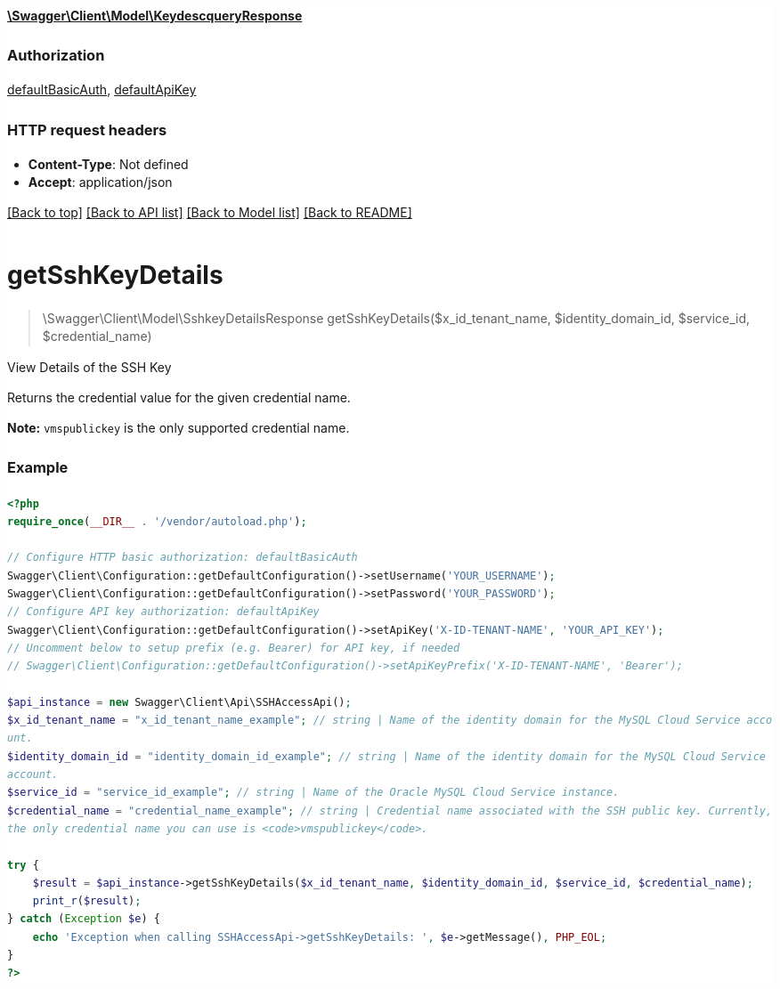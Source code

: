 [**\Swagger\Client\Model\KeydescqueryResponse**](../Model/KeydescqueryResponse.md)

### Authorization

[defaultBasicAuth](../../README.md#defaultBasicAuth), [defaultApiKey](../../README.md#defaultApiKey)

### HTTP request headers

 - **Content-Type**: Not defined
 - **Accept**: application/json

[[Back to top]](#) [[Back to API list]](../../README.md#documentation-for-api-endpoints) [[Back to Model list]](../../README.md#documentation-for-models) [[Back to README]](../../README.md)

# **getSshKeyDetails**
> \Swagger\Client\Model\SshkeyDetailsResponse getSshKeyDetails($x_id_tenant_name, $identity_domain_id, $service_id, $credential_name)

View Details of the SSH Key

Returns the credential value for the given credential name.<p><b>Note:</b> <code>vmspublickey</code> is the only supported credential name.

### Example
```php
<?php
require_once(__DIR__ . '/vendor/autoload.php');

// Configure HTTP basic authorization: defaultBasicAuth
Swagger\Client\Configuration::getDefaultConfiguration()->setUsername('YOUR_USERNAME');
Swagger\Client\Configuration::getDefaultConfiguration()->setPassword('YOUR_PASSWORD');
// Configure API key authorization: defaultApiKey
Swagger\Client\Configuration::getDefaultConfiguration()->setApiKey('X-ID-TENANT-NAME', 'YOUR_API_KEY');
// Uncomment below to setup prefix (e.g. Bearer) for API key, if needed
// Swagger\Client\Configuration::getDefaultConfiguration()->setApiKeyPrefix('X-ID-TENANT-NAME', 'Bearer');

$api_instance = new Swagger\Client\Api\SSHAccessApi();
$x_id_tenant_name = "x_id_tenant_name_example"; // string | Name of the identity domain for the MySQL Cloud Service account.
$identity_domain_id = "identity_domain_id_example"; // string | Name of the identity domain for the MySQL Cloud Service account.
$service_id = "service_id_example"; // string | Name of the Oracle MySQL Cloud Service instance.
$credential_name = "credential_name_example"; // string | Credential name associated with the SSH public key. Currently, the only credential name you can use is <code>vmspublickey</code>.

try {
    $result = $api_instance->getSshKeyDetails($x_id_tenant_name, $identity_domain_id, $service_id, $credential_name);
    print_r($result);
} catch (Exception $e) {
    echo 'Exception when calling SSHAccessApi->getSshKeyDetails: ', $e->getMessage(), PHP_EOL;
}
?>
```
